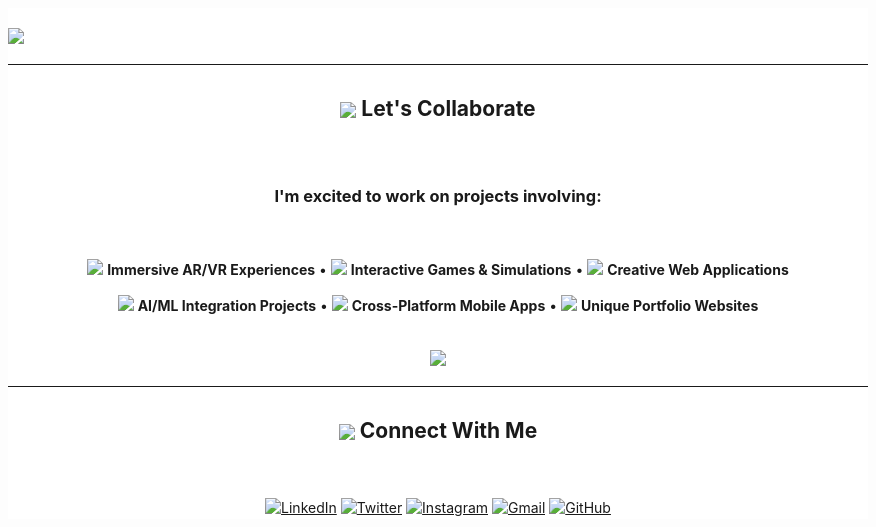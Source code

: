</td>
</tr>
</table>

<br/>

<img src="https://user-images.githubusercontent.com/74038190/212284158-e840e285-664b-44d7-b79b-e264b5e54825.gif" width="900">

</div>

---

<div align="center">

## <img src="https://api.iconify.design/mdi/handshake-outline.svg?color=%23FFFFFF" width="26" align="center"/> Let's Collaborate

<br/>

### I'm excited to work on projects involving:

<br/>

<img src="https://api.iconify.design/mdi/virtual-reality.svg?color=%239333ea" width="18"/> **Immersive AR/VR Experiences** • <img src="https://api.iconify.design/mdi/gamepad-variant-outline.svg?color=%23a855f7" width="18"/> **Interactive Games & Simulations** • <img src="https://api.iconify.design/mdi/web.svg?color=%237c3aed" width="18"/> **Creative Web Applications**

<img src="https://api.iconify.design/mdi/robot-outline.svg?color=%23c084fc" width="18"/> **AI/ML Integration Projects** • <img src="https://api.iconify.design/mdi/cellphone-link.svg?color=%239333ea" width="18"/> **Cross-Platform Mobile Apps** • <img src="https://api.iconify.design/mdi/palette-outline.svg?color=%23a855f7" width="18"/> **Unique Portfolio Websites**

<br/>

<img src="https://user-images.githubusercontent.com/74038190/212284087-bbe7e430-757e-4901-90bf-4cd2ce3e1852.gif" width="100">

</div>

---

<div align="center">

## <img src="https://api.iconify.design/basil/envelope-outline.svg?color=%23FFFFFF" width="26" align="center"/> Connect With Me

<br/>

[![LinkedIn](https://img.shields.io/badge/LinkedIn-0077B5?style=for-the-badge&logo=linkedin&logoColor=white&scale=1.1)](https://www.linkedin.com/in/mugesh-kumar-m-5b5591290/)
[![Twitter](https://img.shields.io/badge/X-000000?style=for-the-badge&logo=x&logoColor=white)](https://x.com/mugesh_27/)
[![Instagram](https://img.shields.io/badge/Instagram-E4405F?style=for-the-badge&logo=instagram&logoColor=white)](https://www.instagram.com/its_mugesh27/)
[![Gmail](https://img.shields.io/badge/Gmail-D14836?style=for-the-badge&logo=gmail&logoColor=white)](mailto:mugeshkumar971@gmail.com)
[![GitHub](https://img.shields.io/badge/GitHub-181717?style=for-the-badge&logo=github&logoColor=white)](https://github.com/Mugeshkumar-2005)
